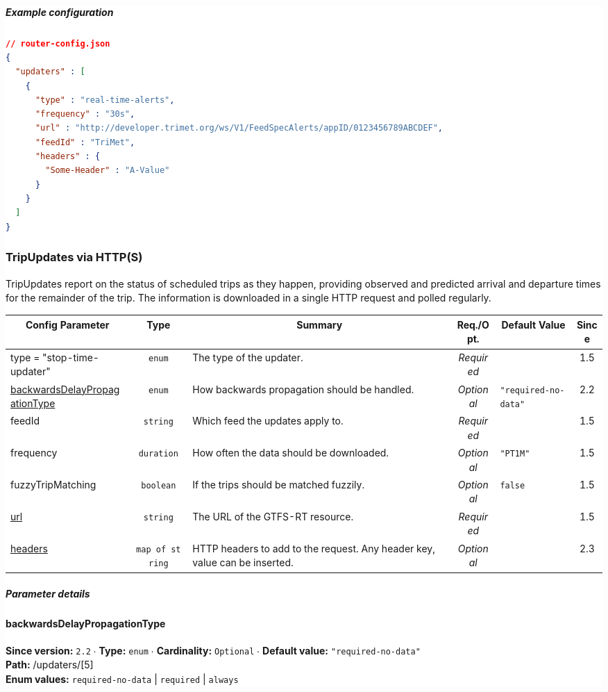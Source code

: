 

##### Example configuration

```JSON
// router-config.json
{
  "updaters" : [
    {
      "type" : "real-time-alerts",
      "frequency" : "30s",
      "url" : "http://developer.trimet.org/ws/V1/FeedSpecAlerts/appID/0123456789ABCDEF",
      "feedId" : "TriMet",
      "headers" : {
        "Some-Header" : "A-Value"
      }
    }
  ]
}
```




### TripUpdates via HTTP(S)

TripUpdates report on the status of scheduled trips as they happen, providing observed and 
predicted arrival and departure times for the remainder of the trip.
The information is downloaded in a single HTTP request and polled regularly.




| Config Parameter                                                      |       Type      | Summary                                                                    |  Req./Opt. | Default Value        | Since |
|-----------------------------------------------------------------------|:---------------:|----------------------------------------------------------------------------|:----------:|----------------------|:-----:|
| type = "stop-time-updater"                                            |      `enum`     | The type of the updater.                                                   | *Required* |                      |  1.5  |
| [backwardsDelayPropagationType](#u__5__backwardsDelayPropagationType) |      `enum`     | How backwards propagation should be handled.                               | *Optional* | `"required-no-data"` |  2.2  |
| feedId                                                                |     `string`    | Which feed the updates apply to.                                           | *Required* |                      |  1.5  |
| frequency                                                             |    `duration`   | How often the data should be downloaded.                                   | *Optional* | `"PT1M"`             |  1.5  |
| fuzzyTripMatching                                                     |    `boolean`    | If the trips should be matched fuzzily.                                    | *Optional* | `false`              |  1.5  |
| [url](#u__5__url)                                                     |     `string`    | The URL of the GTFS-RT resource.                                           | *Required* |                      |  1.5  |
| [headers](#u__5__headers)                                             | `map of string` | HTTP headers to add to the request. Any header key, value can be inserted. | *Optional* |                      |  2.3  |


##### Parameter details

<h4 id="u__5__backwardsDelayPropagationType">backwardsDelayPropagationType</h4>

**Since version:** `2.2` ∙ **Type:** `enum` ∙ **Cardinality:** `Optional` ∙ **Default value:** `"required-no-data"`   
**Path:** /updaters/[5]   
**Enum values:** `required-no-data` | `required` | `always`
